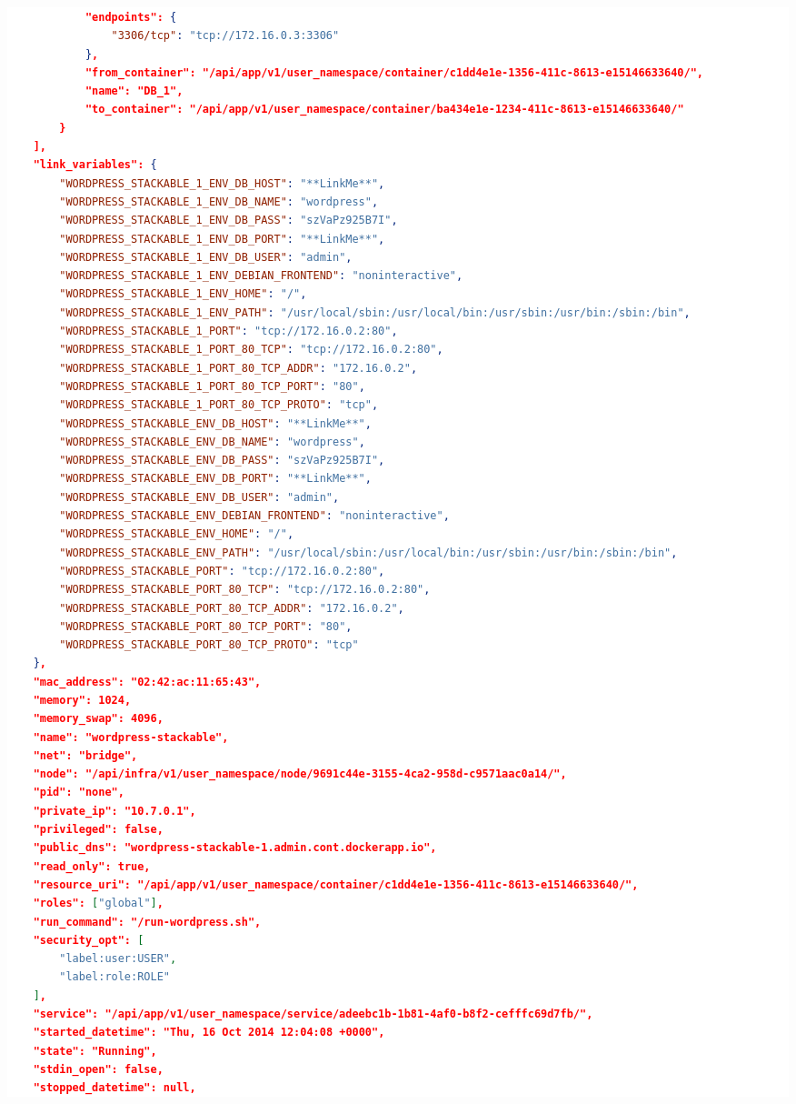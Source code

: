 ```json
            "endpoints": {
                "3306/tcp": "tcp://172.16.0.3:3306"
            },
            "from_container": "/api/app/v1/user_namespace/container/c1dd4e1e-1356-411c-8613-e15146633640/",
            "name": "DB_1",
            "to_container": "/api/app/v1/user_namespace/container/ba434e1e-1234-411c-8613-e15146633640/"
        }
    ],
    "link_variables": {
        "WORDPRESS_STACKABLE_1_ENV_DB_HOST": "**LinkMe**",
        "WORDPRESS_STACKABLE_1_ENV_DB_NAME": "wordpress",
        "WORDPRESS_STACKABLE_1_ENV_DB_PASS": "szVaPz925B7I",
        "WORDPRESS_STACKABLE_1_ENV_DB_PORT": "**LinkMe**",
        "WORDPRESS_STACKABLE_1_ENV_DB_USER": "admin",
        "WORDPRESS_STACKABLE_1_ENV_DEBIAN_FRONTEND": "noninteractive",
        "WORDPRESS_STACKABLE_1_ENV_HOME": "/",
        "WORDPRESS_STACKABLE_1_ENV_PATH": "/usr/local/sbin:/usr/local/bin:/usr/sbin:/usr/bin:/sbin:/bin",
        "WORDPRESS_STACKABLE_1_PORT": "tcp://172.16.0.2:80",
        "WORDPRESS_STACKABLE_1_PORT_80_TCP": "tcp://172.16.0.2:80",
        "WORDPRESS_STACKABLE_1_PORT_80_TCP_ADDR": "172.16.0.2",
        "WORDPRESS_STACKABLE_1_PORT_80_TCP_PORT": "80",
        "WORDPRESS_STACKABLE_1_PORT_80_TCP_PROTO": "tcp",
        "WORDPRESS_STACKABLE_ENV_DB_HOST": "**LinkMe**",
        "WORDPRESS_STACKABLE_ENV_DB_NAME": "wordpress",
        "WORDPRESS_STACKABLE_ENV_DB_PASS": "szVaPz925B7I",
        "WORDPRESS_STACKABLE_ENV_DB_PORT": "**LinkMe**",
        "WORDPRESS_STACKABLE_ENV_DB_USER": "admin",
        "WORDPRESS_STACKABLE_ENV_DEBIAN_FRONTEND": "noninteractive",
        "WORDPRESS_STACKABLE_ENV_HOME": "/",
        "WORDPRESS_STACKABLE_ENV_PATH": "/usr/local/sbin:/usr/local/bin:/usr/sbin:/usr/bin:/sbin:/bin",
        "WORDPRESS_STACKABLE_PORT": "tcp://172.16.0.2:80",
        "WORDPRESS_STACKABLE_PORT_80_TCP": "tcp://172.16.0.2:80",
        "WORDPRESS_STACKABLE_PORT_80_TCP_ADDR": "172.16.0.2",
        "WORDPRESS_STACKABLE_PORT_80_TCP_PORT": "80",
        "WORDPRESS_STACKABLE_PORT_80_TCP_PROTO": "tcp"
    },
    "mac_address": "02:42:ac:11:65:43",
    "memory": 1024,
    "memory_swap": 4096,
    "name": "wordpress-stackable",
    "net": "bridge",
    "node": "/api/infra/v1/user_namespace/node/9691c44e-3155-4ca2-958d-c9571aac0a14/",
    "pid": "none",
    "private_ip": "10.7.0.1",
    "privileged": false,
    "public_dns": "wordpress-stackable-1.admin.cont.dockerapp.io",
    "read_only": true,
    "resource_uri": "/api/app/v1/user_namespace/container/c1dd4e1e-1356-411c-8613-e15146633640/",
    "roles": ["global"],
    "run_command": "/run-wordpress.sh",
    "security_opt": [
        "label:user:USER",
        "label:role:ROLE"
    ],
    "service": "/api/app/v1/user_namespace/service/adeebc1b-1b81-4af0-b8f2-cefffc69d7fb/",
    "started_datetime": "Thu, 16 Oct 2014 12:04:08 +0000",
    "state": "Running",
    "stdin_open": false,
    "stopped_datetime": null,
```